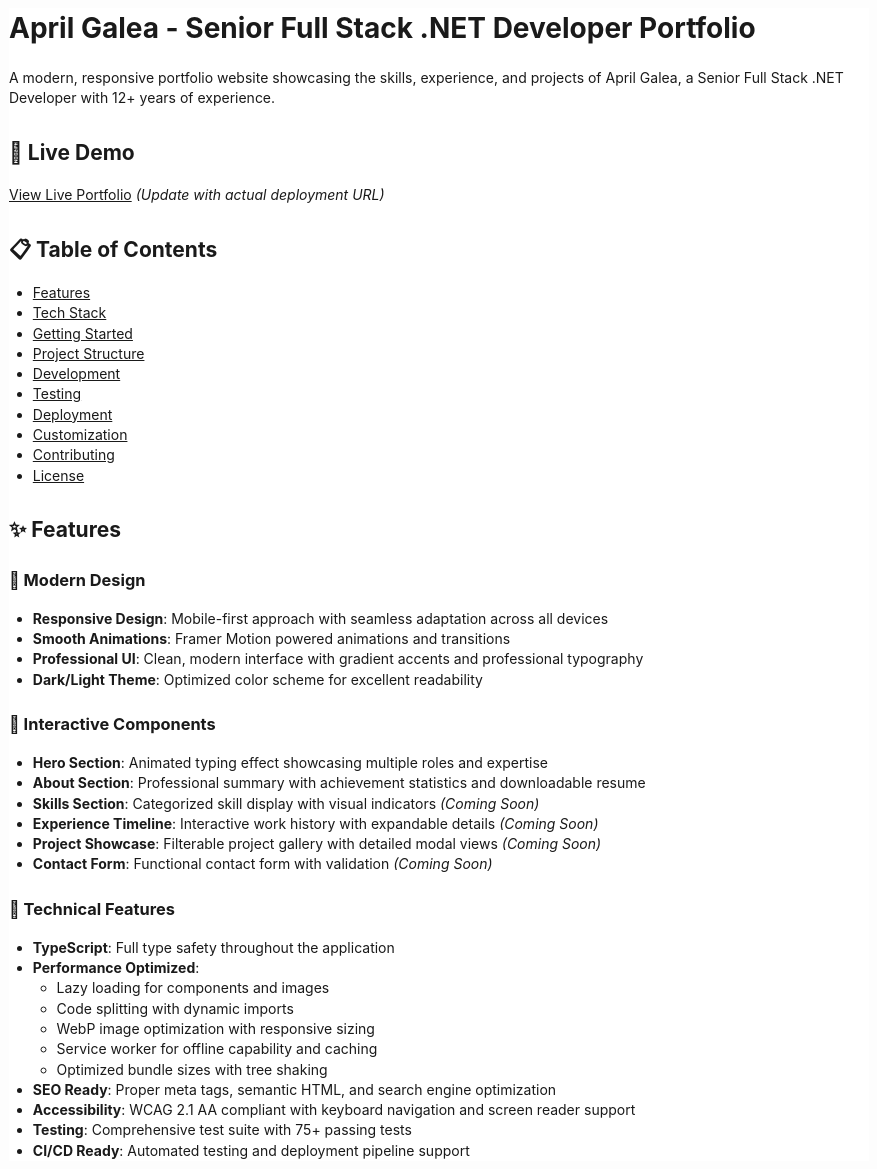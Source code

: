 # April Galea - Senior Full Stack .NET Developer Portfolio

A modern, responsive portfolio website showcasing the skills, experience, and projects of April Galea, a Senior Full Stack .NET Developer with 12+ years of experience.

## 🚀 Live Demo

[View Live Portfolio](https://your-portfolio-url.com) *(Update with actual deployment URL)*

## 📋 Table of Contents

- [Features](#features)
- [Tech Stack](#tech-stack)
- [Getting Started](#getting-started)
- [Project Structure](#project-structure)
- [Development](#development)
- [Testing](#testing)
- [Deployment](#deployment)
- [Customization](#customization)
- [Contributing](#contributing)
- [License](#license)

## ✨ Features

### 🎨 Modern Design
- **Responsive Design**: Mobile-first approach with seamless adaptation across all devices
- **Smooth Animations**: Framer Motion powered animations and transitions
- **Professional UI**: Clean, modern interface with gradient accents and professional typography
- **Dark/Light Theme**: Optimized color scheme for excellent readability

### 🧩 Interactive Components
- **Hero Section**: Animated typing effect showcasing multiple roles and expertise
- **About Section**: Professional summary with achievement statistics and downloadable resume
- **Skills Section**: Categorized skill display with visual indicators *(Coming Soon)*
- **Experience Timeline**: Interactive work history with expandable details *(Coming Soon)*
- **Project Showcase**: Filterable project gallery with detailed modal views *(Coming Soon)*
- **Contact Form**: Functional contact form with validation *(Coming Soon)*

### 🔧 Technical Features
- **TypeScript**: Full type safety throughout the application
- **Performance Optimized**: 
  - Lazy loading for components and images
  - Code splitting with dynamic imports
  - WebP image optimization with responsive sizing
  - Service worker for offline capability and caching
  - Optimized bundle sizes with tree shaking
- **SEO Ready**: Proper meta tags, semantic HTML, and search engine optimization
- **Accessibility**: WCAG 2.1 AA compliant with keyboard navigation and screen reader support
- **Testing**: Comprehensive test suite with 75+ passing tests
- **CI/CD Ready**: Automated testing and deployment pipeline support
